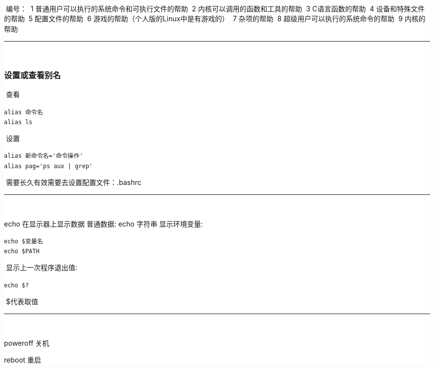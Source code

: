 ​	编号：
​		1 	普通用户可以执行的系统命令和可执行文件的帮助
​		2 	内核可以调用的函数和工具的帮助
​		3 	C语言函数的帮助
​		4 	设备和特殊文件的帮助
​		5 	配置文件的帮助
​		6 	游戏的帮助（个人版的Linux中是有游戏的）
​		7 	杂项的帮助
​		8 	超级用户可以执行的系统命令的帮助
​		9 	内核的帮助

<hr><br>

### 设置或查看别名

​	查看 
​		

```
alias 命令名
alias ls
```

​	设置
​	

```
alias 新命令名='命令操作'
alias pag='ps aux | grep'
```

​		需要长久有效需要去设置配置文件：.bashrc

<hr><br>

echo
	在显示器上显示数据
	普通数据: echo 字符串
	显示环境变量: 

```
echo $变量名
echo $PATH
```

​	显示上一次程序退出值: 
​	

```
echo $?
```

​		$代表取值

<hr><br>


poweroff 关机

reboot 重启
